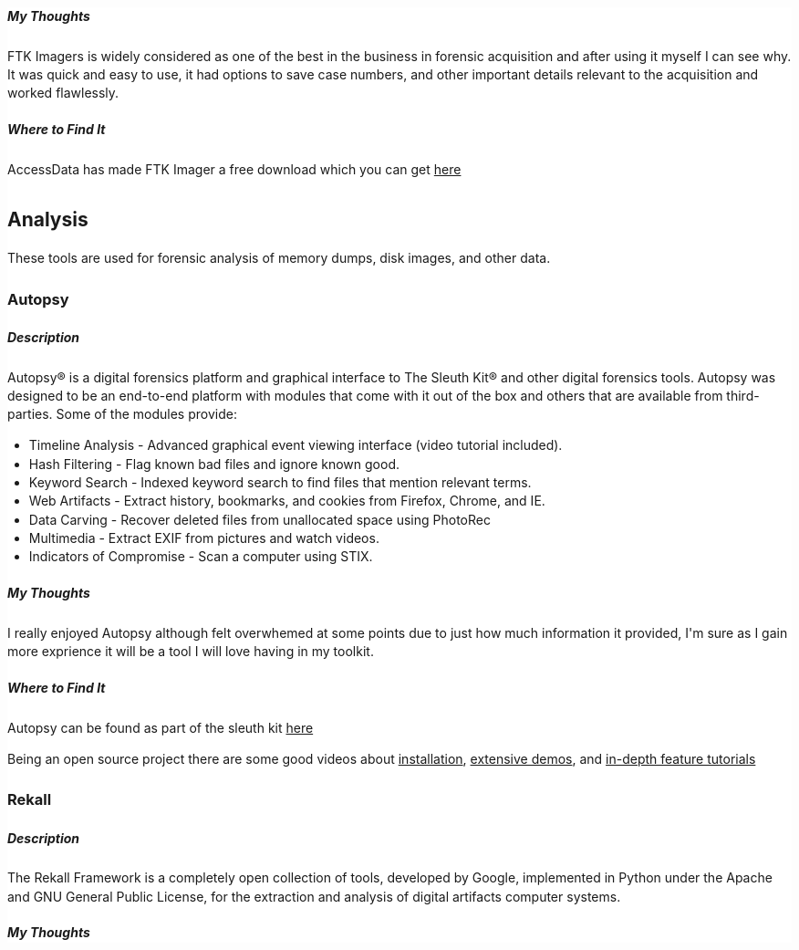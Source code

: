 ##### My Thoughts

FTK Imagers is widely considered as one of the best in the business in forensic acquisition and after using it myself I can see why. It was quick and easy to use, it had options to save case numbers, and other important details relevant to the acquisition and worked flawlessly.

##### Where to Find It

AccessData has made FTK Imager a free download which you can get [here](https://accessdata.com/product-download/ftk-imager-version-4.2.1)


## Analysis

These tools are used for forensic analysis of memory dumps, disk images, and other data.

### Autopsy

##### Description

Autopsy® is a digital forensics platform and graphical interface to The Sleuth Kit® and other digital forensics tools. Autopsy was designed to be an end-to-end platform with modules that come with it out of the box and others that are available from third-parties. Some of the modules provide:
* Timeline Analysis - Advanced graphical event viewing interface (video tutorial included).
* Hash Filtering - Flag known bad files and ignore known good.
* Keyword Search - Indexed keyword search to find files that mention relevant terms.
* Web Artifacts - Extract history, bookmarks, and cookies from Firefox, Chrome, and IE.
* Data Carving - Recover deleted files from unallocated space using PhotoRec
* Multimedia - Extract EXIF from pictures and watch videos.
* Indicators of Compromise - Scan a computer using STIX.


##### My Thoughts

I really enjoyed Autopsy although felt overwhemed at some points due to just how much information it provided, I'm sure as I gain more exprience it will be a tool I will love having in my toolkit.

##### Where to Find It

Autopsy can be found as part of the sleuth kit [here](https://www.sleuthkit.org/autopsy/)

Being an open source project there are some good videos about [installation](https://www.youtube.com/watch?v=PvHgR1poU5s), [extensive demos](https://www.youtube.com/watch?v=Smy4mj293GE), and [in-depth feature tutorials](https://www.youtube.com/watch?v=FJqoUakfmdo&t=148s)


### Rekall

##### Description

The Rekall Framework is a completely open collection of tools, developed by Google, implemented in Python under the Apache and GNU General Public License, for the extraction and analysis of digital artifacts computer systems.

##### My Thoughts

